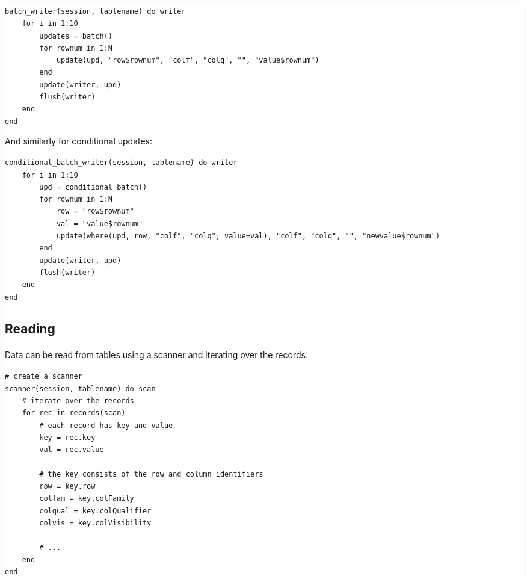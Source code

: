 ````
batch_writer(session, tablename) do writer
    for i in 1:10
        updates = batch()
        for rownum in 1:N
            update(upd, "row$rownum", "colf", "colq", "", "value$rownum")
        end
        update(writer, upd)
        flush(writer)
    end
end
````

And similarly for conditional updates:

````
conditional_batch_writer(session, tablename) do writer
    for i in 1:10
        upd = conditional_batch()
        for rownum in 1:N
            row = "row$rownum"
            val = "value$rownum"
            update(where(upd, row, "colf", "colq"; value=val), "colf", "colq", "", "newvalue$rownum")
        end
        update(writer, upd)
        flush(writer)
    end
end
```` 

## Reading

Data can be read from tables using a scanner and iterating over the records.

````
# create a scanner
scanner(session, tablename) do scan
    # iterate over the records
    for rec in records(scan)
        # each record has key and value
        key = rec.key
        val = rec.value

        # the key consists of the row and column identifiers
        row = key.row
        colfam = key.colFamily
        colqual = key.colQualifier
        colvis = key.colVisibility

        # ...
    end
end
````
